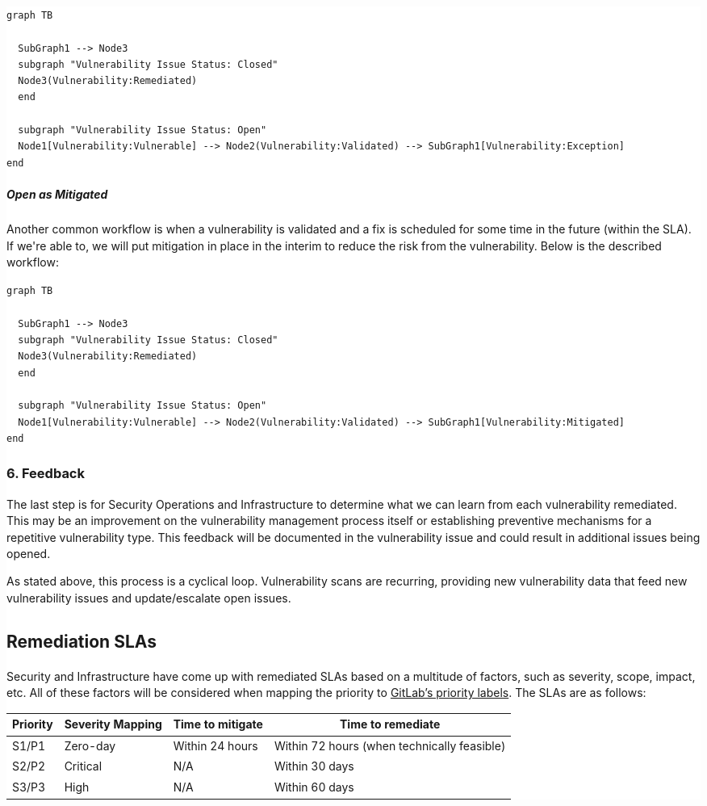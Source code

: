 ```mermaid
graph TB

  SubGraph1 --> Node3
  subgraph "Vulnerability Issue Status: Closed"
  Node3(Vulnerability:Remediated)
  end

  subgraph "Vulnerability Issue Status: Open"
  Node1[Vulnerability:Vulnerable] --> Node2(Vulnerability:Validated) --> SubGraph1[Vulnerability:Exception]
end
```

##### Open as Mitigated

Another common workflow is when a vulnerability is validated and a fix is scheduled for some time in the future (within the SLA). If we're able to, we will put mitigation in place in the interim to reduce the risk from the vulnerability. Below is the described workflow:

```mermaid
graph TB

  SubGraph1 --> Node3
  subgraph "Vulnerability Issue Status: Closed"
  Node3(Vulnerability:Remediated)
  end

  subgraph "Vulnerability Issue Status: Open"
  Node1[Vulnerability:Vulnerable] --> Node2(Vulnerability:Validated) --> SubGraph1[Vulnerability:Mitigated]
end
```

### 6. Feedback

The last step is for Security Operations and Infrastructure to determine what we can learn from each vulnerability remediated. This may be an improvement on the vulnerability management process itself or establishing preventive mechanisms for a repetitive vulnerability type. This feedback will be documented in the vulnerability issue and could result in additional issues being opened.

As stated above, this process is a cyclical loop. Vulnerability scans are recurring, providing new vulnerability data that feed new vulnerability issues and update/escalate open issues.

## Remediation SLAs

Security and Infrastructure have come up with remediated SLAs based on a multitude of factors, such as severity, scope, impact, etc. All of these factors will be considered when mapping the priority to [GitLab’s priority labels](https://docs.gitlab.com/ee/development/contributing/issue_workflow.html#priority-labels). The SLAs are as follows:

| Priority | Severity Mapping | Time to mitigate | Time to remediate  |
|----------|------------------|------------------|--------------------|
| S1/P1    | Zero-day         |Within 24 hours   |Within 72 hours (when technically feasible)    |
| S2/P2    | Critical         |N/A               |Within 30 days      |
| S3/P3    | High             |N/A               |Within 60 days      |
